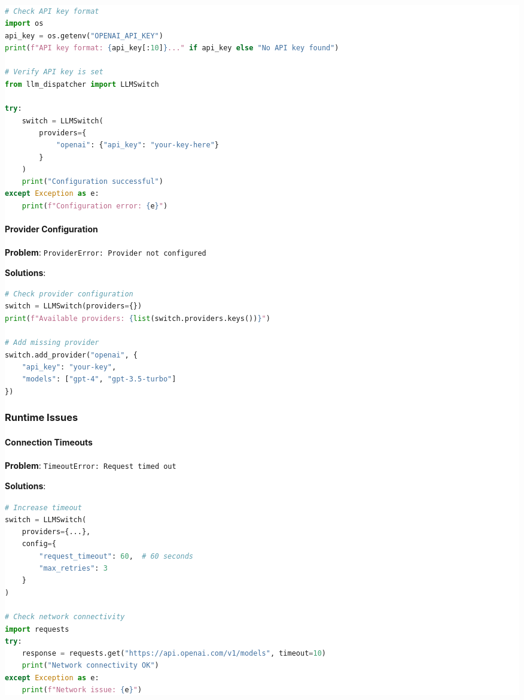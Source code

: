 ```python
# Check API key format
import os
api_key = os.getenv("OPENAI_API_KEY")
print(f"API key format: {api_key[:10]}..." if api_key else "No API key found")

# Verify API key is set
from llm_dispatcher import LLMSwitch

try:
    switch = LLMSwitch(
        providers={
            "openai": {"api_key": "your-key-here"}
        }
    )
    print("Configuration successful")
except Exception as e:
    print(f"Configuration error: {e}")
```

#### Provider Configuration

**Problem**: `ProviderError: Provider not configured`

**Solutions**:

```python
# Check provider configuration
switch = LLMSwitch(providers={})
print(f"Available providers: {list(switch.providers.keys())}")

# Add missing provider
switch.add_provider("openai", {
    "api_key": "your-key",
    "models": ["gpt-4", "gpt-3.5-turbo"]
})
```

### Runtime Issues

#### Connection Timeouts

**Problem**: `TimeoutError: Request timed out`

**Solutions**:

```python
# Increase timeout
switch = LLMSwitch(
    providers={...},
    config={
        "request_timeout": 60,  # 60 seconds
        "max_retries": 3
    }
)

# Check network connectivity
import requests
try:
    response = requests.get("https://api.openai.com/v1/models", timeout=10)
    print("Network connectivity OK")
except Exception as e:
    print(f"Network issue: {e}")
```
